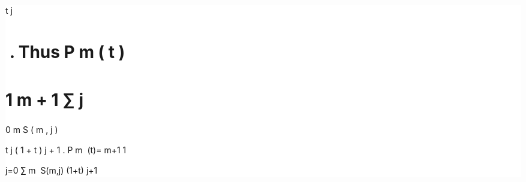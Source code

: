 t
j

​
 . Thus
P
m
(
t
)
=
1
m
+
1
∑
j
=
0
m
S
(
m
,
j
)

t
j
(
1
+
t
)
j
+
1
.
P
m
​
 (t)=
m+1
1
​

j=0
∑
m
​
 S(m,j)
(1+t)
j+1
